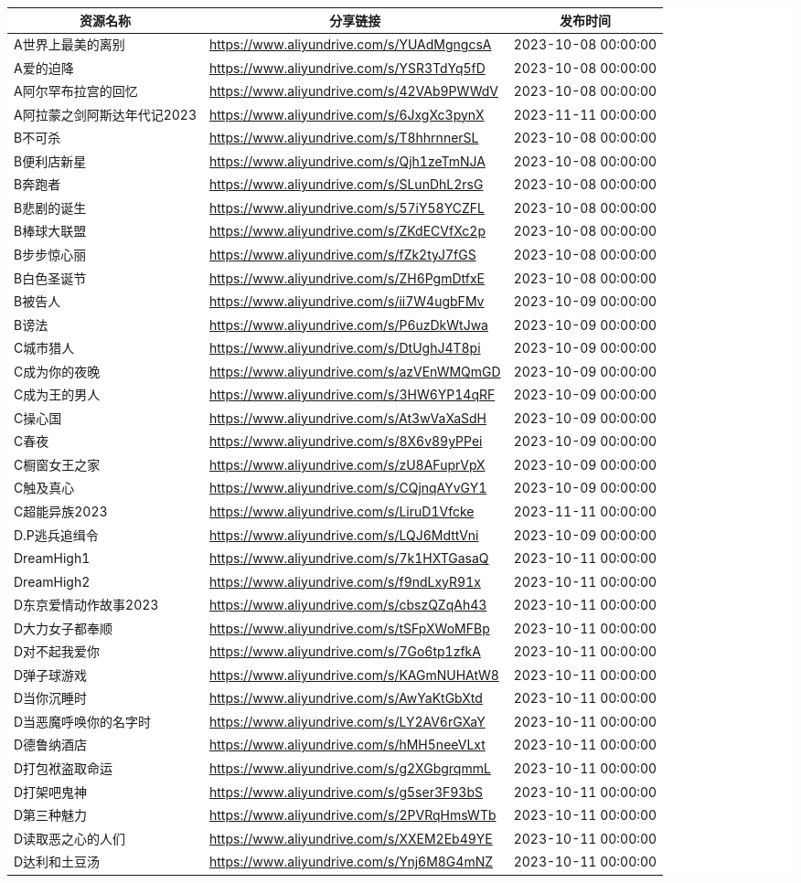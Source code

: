 | 资源名称             | 分享链接                                      | 发布时间                |
| ---------------- | ----------------------------------------- | ------------------- |
| A世界上最美的离别        | https://www.aliyundrive.com/s/YUAdMgngcsA | 2023-10-08 00:00:00 |
| A爱的迫降            | https://www.aliyundrive.com/s/YSR3TdYq5fD | 2023-10-08 00:00:00 |
| A阿尔罕布拉宫的回忆       | https://www.aliyundrive.com/s/42VAb9PWWdV | 2023-10-08 00:00:00 |
| A阿拉蒙之剑阿斯达年代记2023 | https://www.aliyundrive.com/s/6JxgXc3pynX | 2023-11-11 00:00:00 |
| B不可杀             | https://www.aliyundrive.com/s/T8hhrnnerSL | 2023-10-08 00:00:00 |
| B便利店新星           | https://www.aliyundrive.com/s/Qjh1zeTmNJA | 2023-10-08 00:00:00 |
| B奔跑者             | https://www.aliyundrive.com/s/SLunDhL2rsG | 2023-10-08 00:00:00 |
| B悲剧的诞生           | https://www.aliyundrive.com/s/57iY58YCZFL | 2023-10-08 00:00:00 |
| B棒球大联盟           | https://www.aliyundrive.com/s/ZKdECVfXc2p | 2023-10-08 00:00:00 |
| B步步惊心丽           | https://www.aliyundrive.com/s/fZk2tyJ7fGS | 2023-10-08 00:00:00 |
| B白色圣诞节           | https://www.aliyundrive.com/s/ZH6PgmDtfxE | 2023-10-08 00:00:00 |
| B被告人             | https://www.aliyundrive.com/s/ii7W4ugbFMv | 2023-10-09 00:00:00 |
| B谤法              | https://www.aliyundrive.com/s/P6uzDkWtJwa | 2023-10-09 00:00:00 |
| C城市猎人            | https://www.aliyundrive.com/s/DtUghJ4T8pi | 2023-10-09 00:00:00 |
| C成为你的夜晚          | https://www.aliyundrive.com/s/azVEnWMQmGD | 2023-10-09 00:00:00 |
| C成为王的男人          | https://www.aliyundrive.com/s/3HW6YP14qRF | 2023-10-09 00:00:00 |
| C操心国             | https://www.aliyundrive.com/s/At3wVaXaSdH | 2023-10-09 00:00:00 |
| C春夜              | https://www.aliyundrive.com/s/8X6v89yPPei | 2023-10-09 00:00:00 |
| C橱窗女王之家          | https://www.aliyundrive.com/s/zU8AFuprVpX | 2023-10-09 00:00:00 |
| C触及真心            | https://www.aliyundrive.com/s/CQjnqAYvGY1 | 2023-10-09 00:00:00 |
| C超能异族2023        | https://www.aliyundrive.com/s/LiruD1Vfcke | 2023-11-11 00:00:00 |
| D.P逃兵追缉令         | https://www.aliyundrive.com/s/LQJ6MdttVni | 2023-10-09 00:00:00 |
| DreamHigh1       | https://www.aliyundrive.com/s/7k1HXTGasaQ | 2023-10-11 00:00:00 |
| DreamHigh2       | https://www.aliyundrive.com/s/f9ndLxyR91x | 2023-10-11 00:00:00 |
| D东京爱情动作故事2023    | https://www.aliyundrive.com/s/cbszQZqAh43 | 2023-10-11 00:00:00 |
| D大力女子都奉顺         | https://www.aliyundrive.com/s/tSFpXWoMFBp | 2023-10-11 00:00:00 |
| D对不起我爱你          | https://www.aliyundrive.com/s/7Go6tp1zfkA | 2023-10-11 00:00:00 |
| D弹子球游戏           | https://www.aliyundrive.com/s/KAGmNUHAtW8 | 2023-10-11 00:00:00 |
| D当你沉睡时           | https://www.aliyundrive.com/s/AwYaKtGbXtd | 2023-10-11 00:00:00 |
| D当恶魔呼唤你的名字时      | https://www.aliyundrive.com/s/LY2AV6rGXaY | 2023-10-11 00:00:00 |
| D德鲁纳酒店           | https://www.aliyundrive.com/s/hMH5neeVLxt | 2023-10-11 00:00:00 |
| D打包袱盗取命运         | https://www.aliyundrive.com/s/g2XGbgrqmmL | 2023-10-11 00:00:00 |
| D打架吧鬼神           | https://www.aliyundrive.com/s/g5ser3F93bS | 2023-10-11 00:00:00 |
| D第三种魅力           | https://www.aliyundrive.com/s/2PVRqHmsWTb | 2023-10-11 00:00:00 |
| D读取恶之心的人们        | https://www.aliyundrive.com/s/XXEM2Eb49YE | 2023-10-11 00:00:00 |
| D达利和土豆汤          | https://www.aliyundrive.com/s/Ynj6M8G4mNZ | 2023-10-11 00:00:00 |